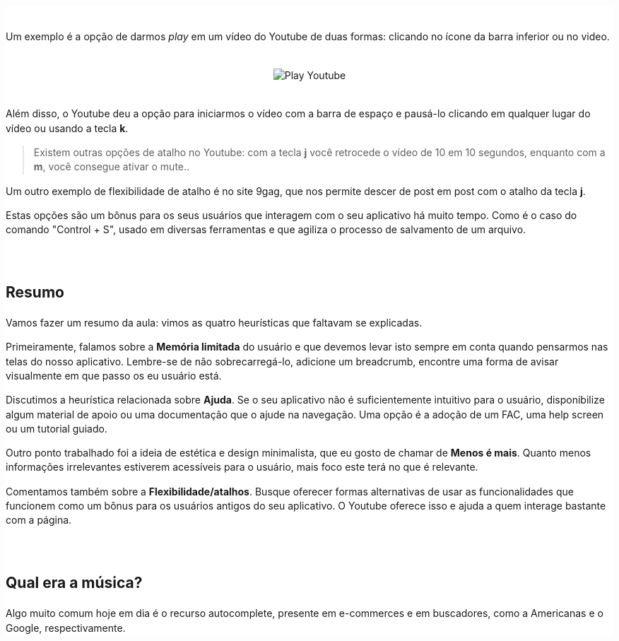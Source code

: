 </div>

<br>

Um exemplo é a opção de darmos *play* em um vídeo do Youtube de duas formas: clicando no ícone da barra inferior ou no video.


<br>

<div align="center">

<img src="images/play-youtube.png" alt="Play Youtube" width="450">

</div>

<br>

Além disso, o Youtube deu a opção para iniciarmos o vídeo com a barra de espaço e pausá-lo clicando em qualquer lugar do vídeo ou usando a tecla **k**.

> Existem outras opções de atalho no Youtube: com a tecla **j** você retrocede o vídeo de 10 em 10 segundos, enquanto com a **m**, você consegue ativar o mute..

Um outro exemplo de flexibilidade de atalho é no site 9gag, que nos permite descer de post em post com o atalho da tecla **j**.

Estas opções são um bônus para os seus usuários que interagem com o seu aplicativo há muito tempo. Como é o caso do comando "Control + S", usado em diversas ferramentas e que agiliza o processo de salvamento de um arquivo.

<br>

## Resumo

Vamos fazer um resumo da aula: vimos as quatro heurísticas que faltavam se explicadas.

Primeiramente, falamos sobre a **Memória limitada** do usuário e que devemos levar isto sempre em conta quando pensarmos nas telas do nosso aplicativo. Lembre-se de não sobrecarregá-lo, adicione um breadcrumb, encontre uma forma de avisar visualmente em que passo os eu usuário está.

Discutimos a heurística relacionada sobre **Ajuda**. Se o seu aplicativo não é suficientemente intuitivo para o usuário, disponibilize algum material de apoio ou uma documentação que o ajude na navegação. Uma opção é a adoção de um FAC, uma help screen ou um tutorial guiado.

Outro ponto trabalhado foi a ideia de estética e design minimalista, que eu gosto de chamar de **Menos é mais**. Quanto menos informações irrelevantes estiverem acessíveis para o usuário, mais foco este terá no que é relevante.

Comentamos também sobre a **Flexibilidade/atalhos**. Busque oferecer formas alternativas de usar as funcionalidades que funcionem como um bônus para os usuários antigos do seu aplicativo. O Youtube oferece isso e ajuda a quem interage bastante com a página.

<br>

## Qual era a música?

Algo muito comum hoje em dia é o recurso autocomplete, presente em e-commerces e em buscadores, como a Americanas e o Google, respectivamente.
